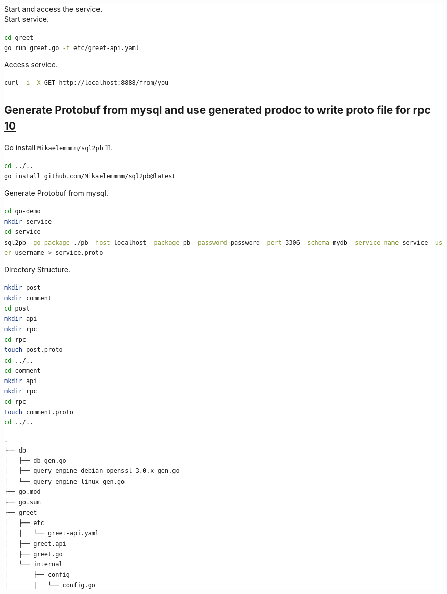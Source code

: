 Start and access the service.   
Start service.   

```sh
cd greet
go run greet.go -f etc/greet-api.yaml
```

Access service.   

```sh
curl -i -X GET http://localhost:8888/from/you
```


## Generate Protobuf from mysql and use generated prodoc to write proto file for rpc [10]   

Go install `Mikaelemmmm/sql2pb` [11].   

```sh
cd ../..
go install github.com/Mikaelemmmm/sql2pb@latest
```

Generate Protobuf from mysql.   

```sh
cd go-demo
mkdir service
cd service
sql2pb -go_package ./pb -host localhost -package pb -password password -port 3306 -schema mydb -service_name service -user username > service.proto
```

Directory Structure.   

```sh
mkdir post
mkdir comment
cd post
mkdir api
mkdir rpc
cd rpc
touch post.proto
cd ../..
cd comment
mkdir api
mkdir rpc
cd rpc
touch comment.proto
cd ../..
```

```
.
├── db
│   ├── db_gen.go
│   ├── query-engine-debian-openssl-3.0.x_gen.go
│   └── query-engine-linux_gen.go
├── go.mod
├── go.sum
├── greet
│   ├── etc
│   │   └── greet-api.yaml
│   ├── greet.api
│   ├── greet.go
│   └── internal
│       ├── config
│       │   └── config.go
```

[1]: https://go.dev/doc/install   
[2]: https://go.dev/doc/tutorial/workspaces   
[3]: https://wiki.archlinux.org/title/MySQL   
[4]: https://wiki.archlinux.org/title/MariaDB   
[5]: https://archlinux.org/packages/extra/x86_64/mariadb   
[6]: https://mariadb.com/kb/en/systemd   
[7]: https://www.prisma.io/docs/concepts/components/prisma-migrate/shadow-database   
[8]: https://go.dev/doc/tutorial/workspaces   
[9]: https://go-zero.dev   
[10]: https://blog.csdn.net/wanglei19891210/article/details/124420212   
[11]: https://github.com/Mikaelemmmm/sql2pb   
[1]: https://go.dev/doc/install
[2]: https://go.dev/doc/tutorial/workspaces
[3]: https://wiki.archlinux.org/title/MySQL
[4]: https://wiki.archlinux.org/title/MariaDB
[5]: https://archlinux.org/packages/extra/x86_64/mariadb
[6]: https://mariadb.com/kb/en/systemd
[7]: https://www.prisma.io/docs/concepts/components/prisma-migrate/shadow-database
[8]: https://go.dev/doc/tutorial/workspaces
[9]: https://go-zero.dev
[10]: https://blog.csdn.net/wanglei19891210/article/details/124420212
[11]: https://github.com/Mikaelemmmm/sql2pb